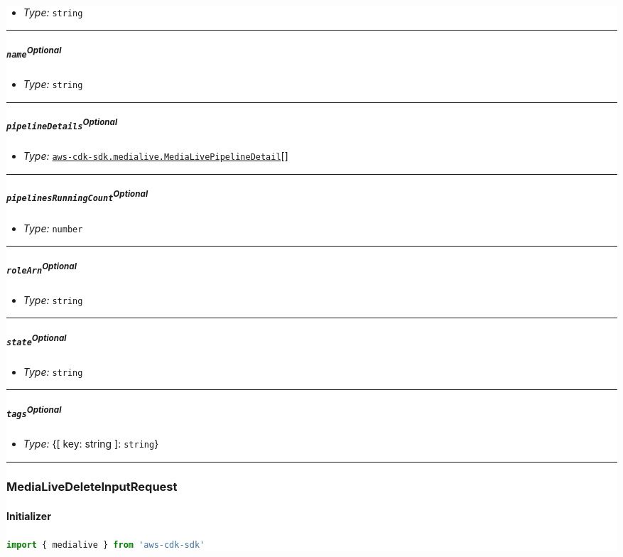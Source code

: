 - *Type:* `string`

---

##### `name`<sup>Optional</sup> <a name="aws-cdk-sdk.medialive.MediaLiveDeleteChannelResponse.property.name"></a>

- *Type:* `string`

---

##### `pipelineDetails`<sup>Optional</sup> <a name="aws-cdk-sdk.medialive.MediaLiveDeleteChannelResponse.property.pipelineDetails"></a>

- *Type:* [`aws-cdk-sdk.medialive.MediaLivePipelineDetail`](#aws-cdk-sdk.medialive.MediaLivePipelineDetail)[]

---

##### `pipelinesRunningCount`<sup>Optional</sup> <a name="aws-cdk-sdk.medialive.MediaLiveDeleteChannelResponse.property.pipelinesRunningCount"></a>

- *Type:* `number`

---

##### `roleArn`<sup>Optional</sup> <a name="aws-cdk-sdk.medialive.MediaLiveDeleteChannelResponse.property.roleArn"></a>

- *Type:* `string`

---

##### `state`<sup>Optional</sup> <a name="aws-cdk-sdk.medialive.MediaLiveDeleteChannelResponse.property.state"></a>

- *Type:* `string`

---

##### `tags`<sup>Optional</sup> <a name="aws-cdk-sdk.medialive.MediaLiveDeleteChannelResponse.property.tags"></a>

- *Type:* {[ key: string ]: `string`}

---

### MediaLiveDeleteInputRequest <a name="aws-cdk-sdk.medialive.MediaLiveDeleteInputRequest"></a>

#### Initializer <a name="[object Object].Initializer"></a>

```typescript
import { medialive } from 'aws-cdk-sdk'

